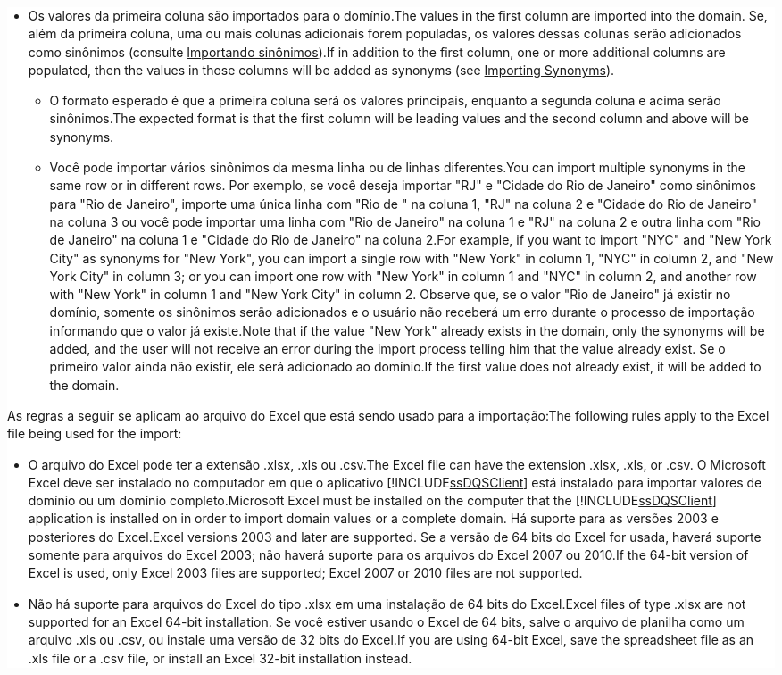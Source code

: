 -   <span data-ttu-id="3ccb1-169">Os valores da primeira coluna são importados para o domínio.</span><span class="sxs-lookup"><span data-stu-id="3ccb1-169">The values in the first column are imported into the domain.</span></span> <span data-ttu-id="3ccb1-170">Se, além da primeira coluna, uma ou mais colunas adicionais forem populadas, os valores dessas colunas serão adicionados como sinônimos (consulte [Importando sinônimos](#Synonyms)).</span><span class="sxs-lookup"><span data-stu-id="3ccb1-170">If in addition to the first column, one or more additional columns are populated, then the values in those columns will be added as synonyms (see [Importing Synonyms](#Synonyms)).</span></span>  
  
    -   <span data-ttu-id="3ccb1-171">O formato esperado é que a primeira coluna será os valores principais, enquanto a segunda coluna e acima serão sinônimos.</span><span class="sxs-lookup"><span data-stu-id="3ccb1-171">The expected format is that the first column will be leading values and the second column and above will be synonyms.</span></span>  
  
    -   <span data-ttu-id="3ccb1-172">Você pode importar vários sinônimos da mesma linha ou de linhas diferentes.</span><span class="sxs-lookup"><span data-stu-id="3ccb1-172">You can import multiple synonyms in the same row or in different rows.</span></span> <span data-ttu-id="3ccb1-173">Por exemplo, se você deseja importar "RJ" e "Cidade do Rio de Janeiro" como sinônimos para "Rio de Janeiro", importe uma única linha com "Rio de " na coluna 1, "RJ" na coluna 2 e "Cidade do Rio de Janeiro" na coluna 3 ou você pode importar uma linha com "Rio de Janeiro" na coluna 1 e "RJ" na coluna 2 e outra linha com "Rio de Janeiro" na coluna 1 e "Cidade do Rio de Janeiro" na coluna 2.</span><span class="sxs-lookup"><span data-stu-id="3ccb1-173">For example, if you want to import "NYC" and "New York City" as synonyms for "New York", you can import a single row with "New York" in column 1, "NYC" in column 2, and "New York City" in column 3; or you can import one row with "New York" in column 1 and "NYC" in column 2, and another row with "New York" in column 1 and "New York City" in column 2.</span></span> <span data-ttu-id="3ccb1-174">Observe que, se o valor "Rio de Janeiro" já existir no domínio, somente os sinônimos serão adicionados e o usuário não receberá um erro durante o processo de importação informando que o valor já existe.</span><span class="sxs-lookup"><span data-stu-id="3ccb1-174">Note that if the value "New York" already exists in the domain, only the synonyms will be added, and the user will not receive an error during the import process telling him that the value already exist.</span></span> <span data-ttu-id="3ccb1-175">Se o primeiro valor ainda não existir, ele será adicionado ao domínio.</span><span class="sxs-lookup"><span data-stu-id="3ccb1-175">If the first value does not already exist, it will be added to the domain.</span></span>  
  
 <span data-ttu-id="3ccb1-176">As regras a seguir se aplicam ao arquivo do Excel que está sendo usado para a importação:</span><span class="sxs-lookup"><span data-stu-id="3ccb1-176">The following rules apply to the Excel file being used for the import:</span></span>  
  
-   <span data-ttu-id="3ccb1-177">O arquivo do Excel pode ter a extensão .xlsx, .xls ou .csv.</span><span class="sxs-lookup"><span data-stu-id="3ccb1-177">The Excel file can have the extension .xlsx, .xls, or .csv.</span></span> <span data-ttu-id="3ccb1-178">O Microsoft Excel deve ser instalado no computador em que o aplicativo [!INCLUDE[ssDQSClient](../includes/ssdqsclient-md.md)] está instalado para importar valores de domínio ou um domínio completo.</span><span class="sxs-lookup"><span data-stu-id="3ccb1-178">Microsoft Excel must be installed on the computer that the [!INCLUDE[ssDQSClient](../includes/ssdqsclient-md.md)] application is installed on in order to import domain values or a complete domain.</span></span> <span data-ttu-id="3ccb1-179">Há suporte para as versões 2003 e posteriores do Excel.</span><span class="sxs-lookup"><span data-stu-id="3ccb1-179">Excel versions 2003 and later are supported.</span></span> <span data-ttu-id="3ccb1-180">Se a versão de 64 bits do Excel for usada, haverá suporte somente para arquivos do Excel 2003; não haverá suporte para os arquivos do Excel 2007 ou 2010.</span><span class="sxs-lookup"><span data-stu-id="3ccb1-180">If the 64-bit version of Excel is used, only Excel 2003 files are supported; Excel 2007 or 2010 files are not supported.</span></span>  
  
-   <span data-ttu-id="3ccb1-181">Não há suporte para arquivos do Excel do tipo .xlsx em uma instalação de 64 bits do Excel.</span><span class="sxs-lookup"><span data-stu-id="3ccb1-181">Excel files of type .xlsx are not supported for an Excel 64-bit installation.</span></span> <span data-ttu-id="3ccb1-182">Se você estiver usando o Excel de 64 bits, salve o arquivo de planilha como um arquivo .xls ou .csv, ou instale uma versão de 32 bits do Excel.</span><span class="sxs-lookup"><span data-stu-id="3ccb1-182">If you are using 64-bit Excel, save the spreadsheet file as an .xls file or a .csv file, or install an Excel 32-bit installation instead.</span></span>  
  